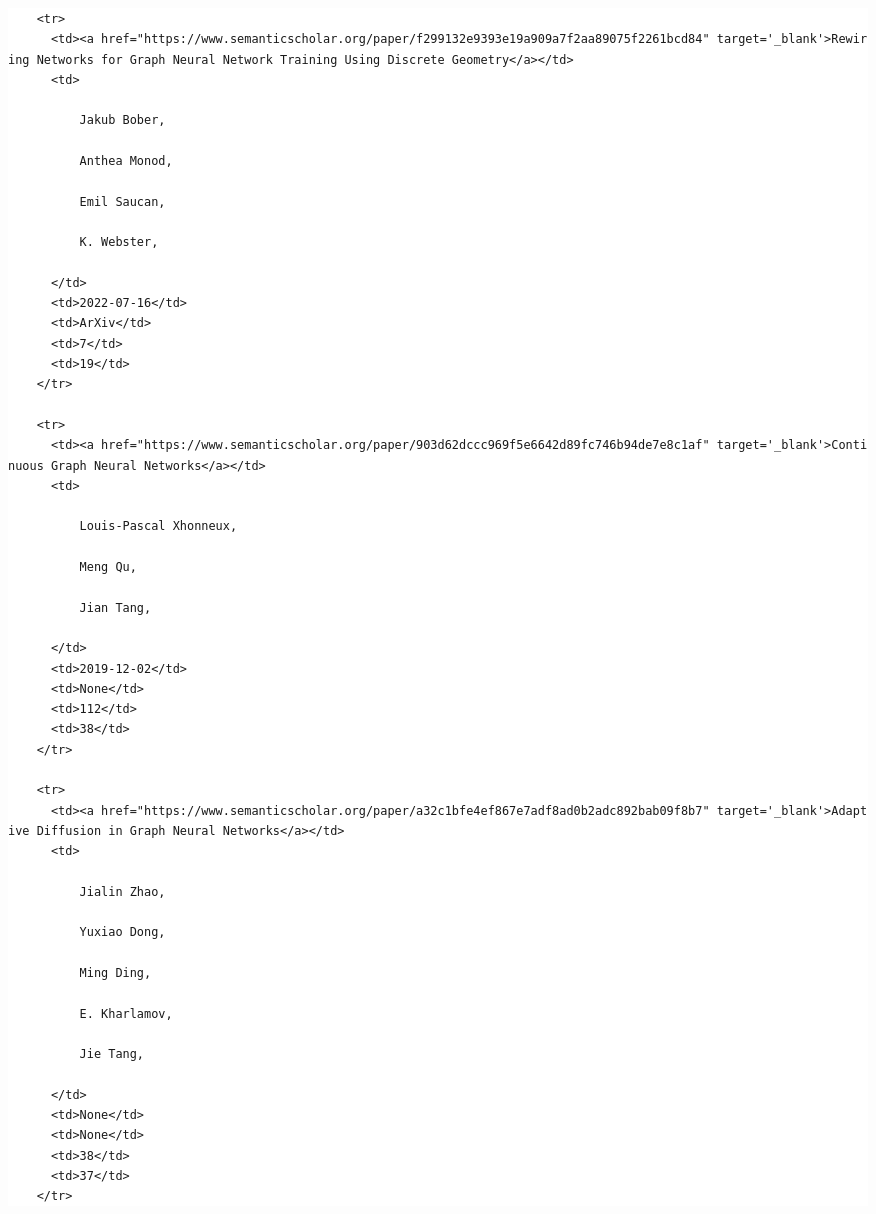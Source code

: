         <tr>
          <td><a href="https://www.semanticscholar.org/paper/f299132e9393e19a909a7f2aa89075f2261bcd84" target='_blank'>Rewiring Networks for Graph Neural Network Training Using Discrete Geometry</a></td>
          <td>
            
              Jakub Bober,
            
              Anthea Monod,
            
              Emil Saucan,
            
              K. Webster,
            
          </td>
          <td>2022-07-16</td>
          <td>ArXiv</td>
          <td>7</td>
          <td>19</td>
        </tr>
    
        <tr>
          <td><a href="https://www.semanticscholar.org/paper/903d62dccc969f5e6642d89fc746b94de7e8c1af" target='_blank'>Continuous Graph Neural Networks</a></td>
          <td>
            
              Louis-Pascal Xhonneux,
            
              Meng Qu,
            
              Jian Tang,
            
          </td>
          <td>2019-12-02</td>
          <td>None</td>
          <td>112</td>
          <td>38</td>
        </tr>
    
        <tr>
          <td><a href="https://www.semanticscholar.org/paper/a32c1bfe4ef867e7adf8ad0b2adc892bab09f8b7" target='_blank'>Adaptive Diffusion in Graph Neural Networks</a></td>
          <td>
            
              Jialin Zhao,
            
              Yuxiao Dong,
            
              Ming Ding,
            
              E. Kharlamov,
            
              Jie Tang,
            
          </td>
          <td>None</td>
          <td>None</td>
          <td>38</td>
          <td>37</td>
        </tr>
    